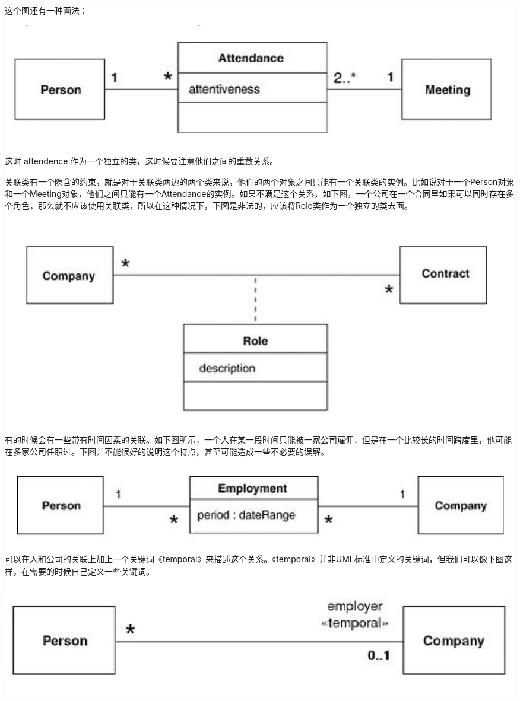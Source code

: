 这个图还有一种画法：

![image-20220424114632178](./image/类图-关联类2.png)

这时 attendence 作为一个独立的类，这时候要注意他们之间的重数关系。

关联类有一个隐含的约束，就是对于关联类两边的两个类来说，他们的两个对象之间只能有一个关联类的实例。比如说对于一个Person对象和一个Meeting对象，他们之间只能有一个Attendance的实例。如果不满足这个关系，如下图，一个公司在一个合同里如果可以同时存在多个角色，那么就不应该使用关联类，所以在这种情况下，下图是非法的，应该将Role类作为一个独立的类去画。

![image-20220424115207978](./image/类图-关联类3.png)

有的时候会有一些带有时间因素的关联。如下图所示，一个人在某一段时间只能被一家公司雇佣，但是在一个比较长的时间跨度里，他可能在多家公司任职过。下图并不能很好的说明这个特点，甚至可能造成一些不必要的误解。

![image-20220424120208439](./image/类图-关联类4.png)

可以在人和公司的关联上加上一个关键词《temporal》来描述这个关系。《temporal》并非UML标准中定义的关键词，但我们可以像下图这样，在需要的时候自己定义一些关键词。

![image-20220424120314363](./image/类图-关联类5.png)
